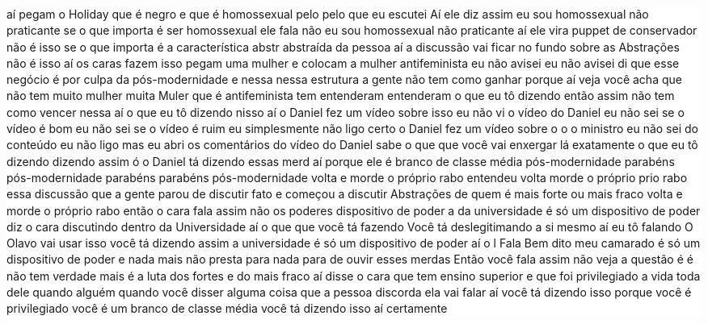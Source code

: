 aí pegam o Holiday que é negro e que é
homossexual pelo pelo que eu escutei Aí
ele diz assim eu sou homossexual não
praticante se o que importa é ser
homossexual ele fala não eu sou
homossexual não praticante aí ele vira
puppet de conservador não é isso se o
que importa é a característica abstr
abstraída da pessoa aí a discussão vai
ficar no fundo sobre as Abstrações não é
isso aí os caras fazem isso pegam uma
mulher e colocam a mulher antifeminista
eu não avisei eu não avisei di que esse
negócio é por culpa da pós-modernidade e
nessa nessa estrutura a gente não tem
como ganhar porque aí veja você acha que
não tem muito mulher muita Muler que é
antifeminista
tem
entenderam entenderam o que eu tô
dizendo então assim não tem como vencer
nessa aí o que eu tô dizendo nisso aí o
Daniel fez um vídeo sobre isso eu não vi
o vídeo do Daniel eu não sei se o vídeo
é bom eu não sei se o vídeo é ruim eu
simplesmente não ligo certo o Daniel fez
um vídeo sobre o o o ministro eu não sei
do conteúdo eu não ligo mas eu abri os
comentários do vídeo do Daniel sabe o
que que você vai enxergar lá exatamente
o que eu tô dizendo dizendo assim ó o
Daniel tá dizendo essas merd aí porque
ele é branco de classe
média pós-modernidade
parabéns pós-modernidade
parabéns parabéns pós-modernidade volta
e morde o próprio rabo entendeu volta
morde o próprio prio rabo essa discussão
que a gente parou de discutir fato e
começou a discutir Abstrações de quem é
mais forte ou mais fraco volta e morde o
próprio rabo então o cara fala assim não
os poderes dispositivo de poder a
da universidade é só um dispositivo de
poder diz o cara discutindo dentro da
Universidade aí o que que você tá
fazendo Você tá deslegitimando a si
mesmo aí eu tô falando O
Olavo vai usar isso você tá dizendo
assim a universidade é só um dispositivo
de poder aí o l Fala Bem dito meu
camarado é só um dispositivo de poder e
nada mais
não presta para nada para de ouvir esses
merdas Então você fala assim não veja a
questão é é não tem verdade mais é a
luta dos fortes e do mais fraco aí disse
o cara que tem ensino superior e que foi
privilegiado a vida toda dele quando
alguém quando você disser alguma coisa
que a pessoa discorda ela vai falar aí
você tá dizendo isso porque você é
privilegiado você é um branco de classe
média você tá dizendo isso aí certamente